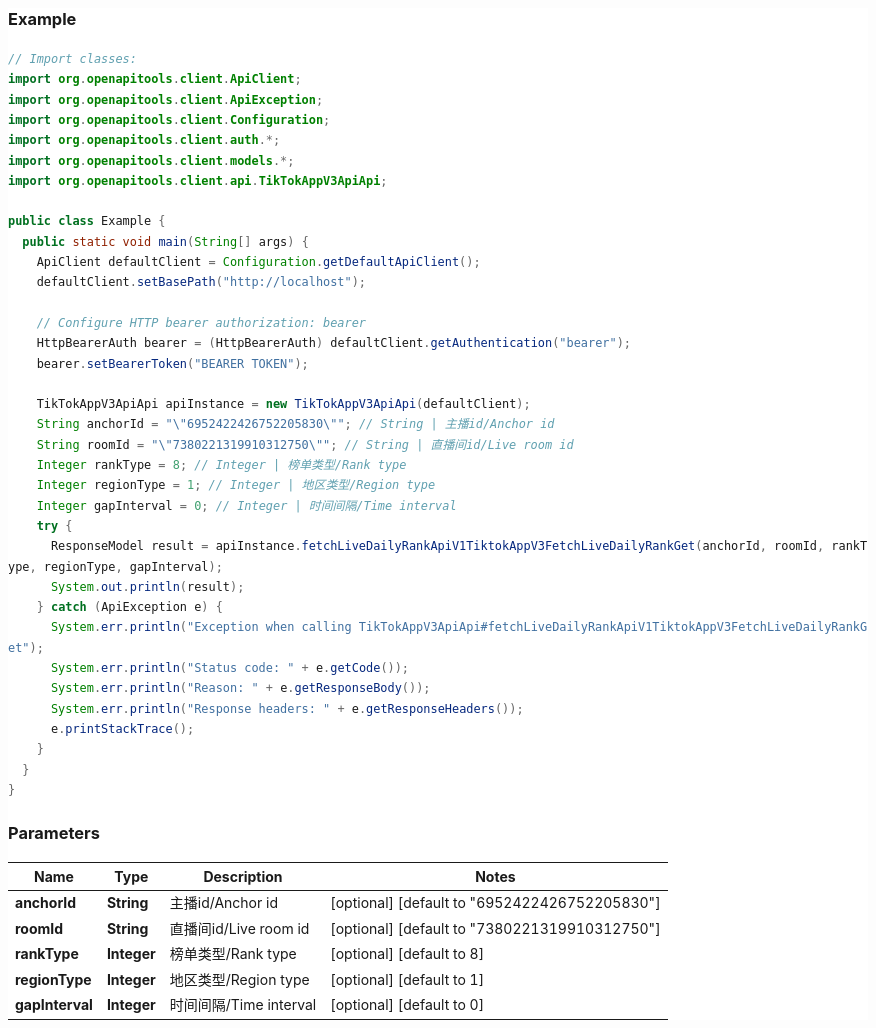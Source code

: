 ### Example
```java
// Import classes:
import org.openapitools.client.ApiClient;
import org.openapitools.client.ApiException;
import org.openapitools.client.Configuration;
import org.openapitools.client.auth.*;
import org.openapitools.client.models.*;
import org.openapitools.client.api.TikTokAppV3ApiApi;

public class Example {
  public static void main(String[] args) {
    ApiClient defaultClient = Configuration.getDefaultApiClient();
    defaultClient.setBasePath("http://localhost");
    
    // Configure HTTP bearer authorization: bearer
    HttpBearerAuth bearer = (HttpBearerAuth) defaultClient.getAuthentication("bearer");
    bearer.setBearerToken("BEARER TOKEN");

    TikTokAppV3ApiApi apiInstance = new TikTokAppV3ApiApi(defaultClient);
    String anchorId = "\"6952422426752205830\""; // String | 主播id/Anchor id
    String roomId = "\"7380221319910312750\""; // String | 直播间id/Live room id
    Integer rankType = 8; // Integer | 榜单类型/Rank type
    Integer regionType = 1; // Integer | 地区类型/Region type
    Integer gapInterval = 0; // Integer | 时间间隔/Time interval
    try {
      ResponseModel result = apiInstance.fetchLiveDailyRankApiV1TiktokAppV3FetchLiveDailyRankGet(anchorId, roomId, rankType, regionType, gapInterval);
      System.out.println(result);
    } catch (ApiException e) {
      System.err.println("Exception when calling TikTokAppV3ApiApi#fetchLiveDailyRankApiV1TiktokAppV3FetchLiveDailyRankGet");
      System.err.println("Status code: " + e.getCode());
      System.err.println("Reason: " + e.getResponseBody());
      System.err.println("Response headers: " + e.getResponseHeaders());
      e.printStackTrace();
    }
  }
}
```

### Parameters

Name | Type | Description  | Notes
------------- | ------------- | ------------- | -------------
 **anchorId** | **String**| 主播id/Anchor id | [optional] [default to &quot;6952422426752205830&quot;]
 **roomId** | **String**| 直播间id/Live room id | [optional] [default to &quot;7380221319910312750&quot;]
 **rankType** | **Integer**| 榜单类型/Rank type | [optional] [default to 8]
 **regionType** | **Integer**| 地区类型/Region type | [optional] [default to 1]
 **gapInterval** | **Integer**| 时间间隔/Time interval | [optional] [default to 0]
